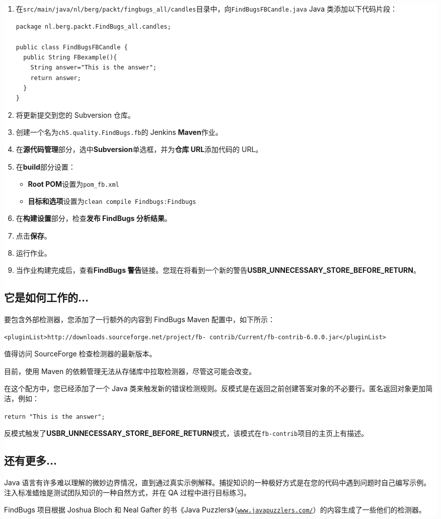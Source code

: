 1.  在`src/main/java/nl/berg/packt/fingbugs_all/candles`目录中，向`FindBugsFBCandle.java` Java 类添加以下代码片段：

    ```
    package nl.berg.packt.FindBugs_all.candles;

    public class FindBugsFBCandle {
      public String FBexample(){
        String answer="This is the answer";
        return answer;
      }
    }
    ```

1.  将更新提交到您的 Subversion 仓库。

1.  创建一个名为`ch5.quality.FindBugs.fb`的 Jenkins **Maven**作业。

1.  在**源代码管理**部分，选中**Subversion**单选框，并为**仓库 URL**添加代码的 URL。

1.  在**build**部分设置：

    +   **Root POM**设置为`pom_fb.xml`

    +   **目标和选项**设置为`clean compile Findbugs:Findbugs`

1.  在**构建设置**部分，检查**发布 FindBugs 分析结果**。

1.  点击**保存**。

1.  运行作业。

1.  当作业构建完成后，查看**FindBugs 警告**链接。您现在将看到一个新的警告**USBR_UNNECESSARY_STORE_BEFORE_RETURN**。

## 它是如何工作的...

要包含外部检测器，您添加了一行额外的内容到 FindBugs Maven 配置中，如下所示：

```
<pluginList>http://downloads.sourceforge.net/project/fb- contrib/Current/fb-contrib-6.0.0.jar</pluginList>
```

值得访问 SourceForge 检查检测器的最新版本。

目前，使用 Maven 的依赖管理无法从存储库中拉取检测器，尽管这可能会改变。

在这个配方中，您已经添加了一个 Java 类来触发新的错误检测规则。反模式是在返回之前创建答案对象的不必要行。匿名返回对象更加简洁，例如：

```
return "This is the answer";
```

反模式触发了**USBR_UNNECESSARY_STORE_BEFORE_RETURN**模式，该模式在`fb-contrib`项目的主页上有描述。

## 还有更多...

Java 语言有许多难以理解的微妙边界情况，直到通过真实示例解释。捕捉知识的一种极好方式是在您的代码中遇到问题时自己编写示例。注入标准蜡烛是测试团队知识的一种自然方式，并在 QA 过程中进行目标练习。

FindBugs 项目根据 Joshua Bloch 和 Neal Gafter 的书《Java Puzzlers》（[`www.javapuzzlers.com/`](http://www.javapuzzlers.com/)）的内容生成了一些他们的检测器。

